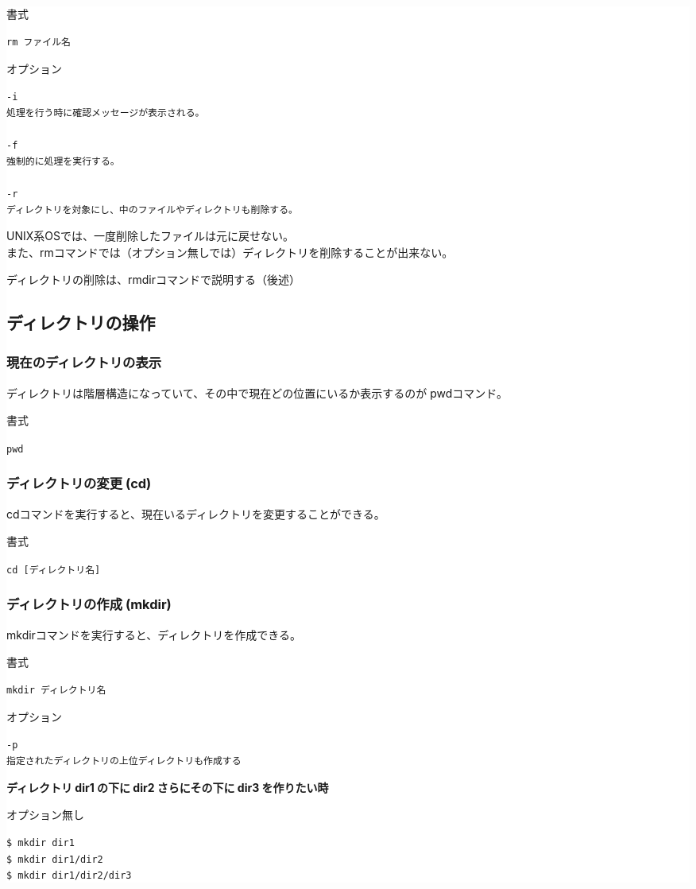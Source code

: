 書式
```
rm ファイル名
```

オプション
```
-i
処理を行う時に確認メッセージが表示される。

-f
強制的に処理を実行する。

-r
ディレクトリを対象にし、中のファイルやディレクトリも削除する。
```
UNIX系OSでは、一度削除したファイルは元に戻せない。  
また、rmコマンドでは（オプション無しでは）ディレクトリを削除することが出来ない。

ディレクトリの削除は、rmdirコマンドで説明する（後述）

## ディレクトリの操作
### 現在のディレクトリの表示
ディレクトリは階層構造になっていて、その中で現在どの位置にいるか表示するのが pwdコマンド。

書式
```
pwd
```

### ディレクトリの変更 (cd)
cdコマンドを実行すると、現在いるディレクトリを変更することができる。

書式
```
cd [ディレクトリ名]
```

### ディレクトリの作成 (mkdir)
mkdirコマンドを実行すると、ディレクトリを作成できる。

書式
```
mkdir ディレクトリ名
```

オプション
```
-p
指定されたディレクトリの上位ディレクトリも作成する
```

  
**ディレクトリ dir1 の下に dir2 さらにその下に dir3 を作りたい時**

オプション無し
```
$ mkdir dir1
$ mkdir dir1/dir2
$ mkdir dir1/dir2/dir3
```
